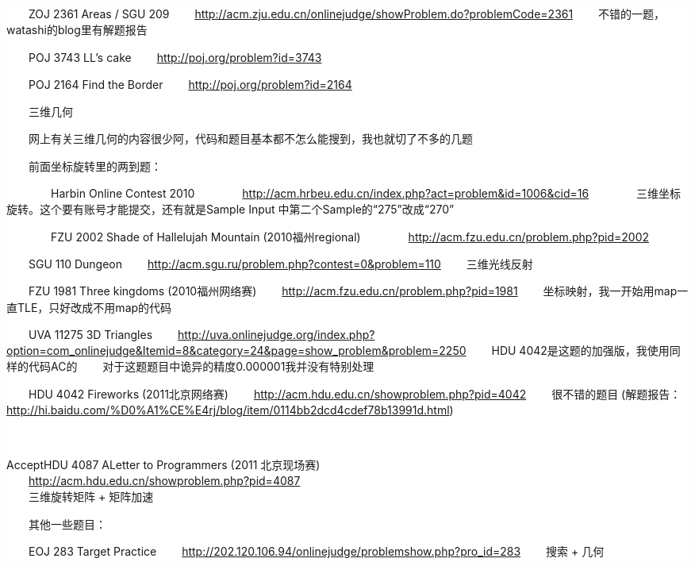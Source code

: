 　　ZOJ 2361 Areas / SGU 209
　　http://acm.zju.edu.cn/onlinejudge/showProblem.do?problemCode=2361
　　不错的一题，watashi的blog里有解题报告
 
　　POJ 3743 LL’s cake
　　http://poj.org/problem?id=3743
 
　　POJ 2164 Find the Border
　　http://poj.org/problem?id=2164

 
 



　　三维几何

　　网上有关三维几何的内容很少阿，代码和题目基本都不怎么能搜到，我也就切了不多的几题

　　前面坐标旋转里的两到题：

 

　　　　Harbin Online Contest 2010
　　　　http://acm.hrbeu.edu.cn/index.php?act=problem&id=1006&cid=16
　　　　三维坐标旋转。这个要有账号才能提交，还有就是Sample Input 中第二个Sample的“275”改成“270”

　　　　FZU 2002 Shade of Hallelujah Mountain (2010福州regional)
　　　　http://acm.fzu.edu.cn/problem.php?pid=2002
 

　　SGU 110 Dungeon
　　http://acm.sgu.ru/problem.php?contest=0&problem=110
　　三维光线反射
 
　　FZU 1981 Three kingdoms (2010福州网络赛)
　　http://acm.fzu.edu.cn/problem.php?pid=1981
　　坐标映射，我一开始用map一直TLE，只好改成不用map的代码 
 
　　UVA 11275 3D Triangles
　　http://uva.onlinejudge.org/index.php?option=com_onlinejudge&Itemid=8&category=24&page=show_problem&problem=2250
　　HDU 4042是这题的加强版，我使用同样的代码AC的
　　对于这题题目中诡异的精度0.000001我并没有特别处理
 
　　HDU 4042 Fireworks (2011北京网络赛)
　　http://acm.hdu.edu.cn/showproblem.php?pid=4042
　　很不错的题目 (解题报告：http://hi.baidu.com/%D0%A1%CE%E4rj/blog/item/0114bb2dcd4cdef78b13991d.html)
 
　　<p><span class="label label-success">Accept</span>HDU 4087 ALetter to Programmers (2011 北京现场赛)<br>
　　<a href="http://acm.hdu.edu.cn/showproblem.php?pid=4087" target="_blank">http://acm.hdu.edu.cn/showproblem.php?pid=4087</a><br>
　　三维旋转矩阵 + 矩阵加速<br>
    </p>

 



　　其他一些题目：

　　EOJ 283 Target Practice
　　http://202.120.106.94/onlinejudge/problemshow.php?pro_id=283
　　搜索 + 几何
 